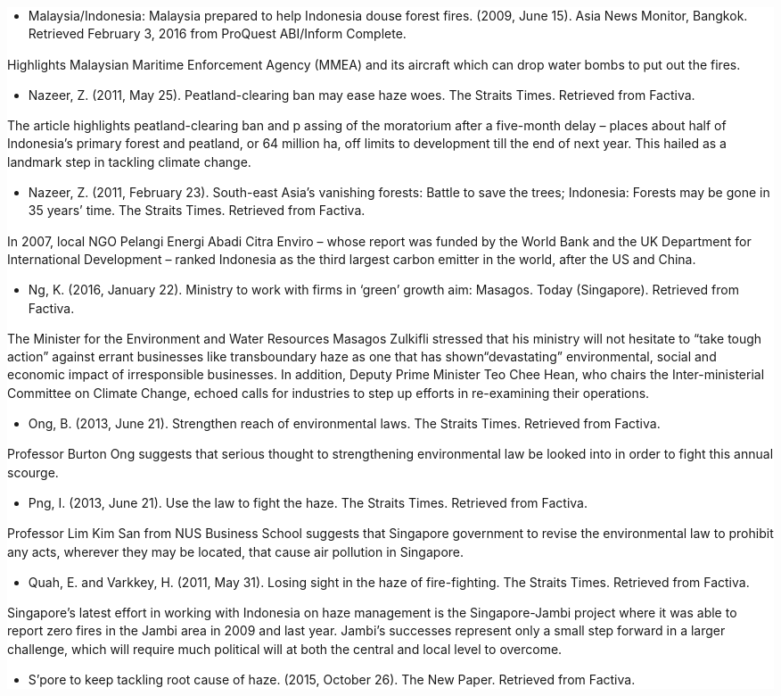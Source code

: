 
* Malaysia/Indonesia: Malaysia prepared to help Indonesia douse forest fires. (2009, June 15). Asia News Monitor, Bangkok. Retrieved February 3, 2016 from ProQuest ABI/Inform Complete.

Highlights Malaysian Maritime Enforcement Agency (MMEA) and its aircraft which can drop water bombs to put out the fires.


* Nazeer, Z. (2011, May 25). Peatland-clearing ban may ease haze woes. The Straits Times. Retrieved from Factiva.

The article highlights peatland-clearing ban and p assing of the moratorium after a five-month delay – places about half of Indonesia’s primary forest and peatland, or 64 million ha, off limits to development till the end of next year. This hailed as a landmark step in tackling climate change.


* Nazeer, Z. (2011, February 23). South-east Asia’s vanishing forests: Battle to save the trees; Indonesia: Forests may be gone in 35 years’ time. The Straits Times. Retrieved from Factiva.

In 2007, local NGO Pelangi Energi Abadi Citra Enviro – whose report was funded by the World Bank and the UK Department for International Development – ranked Indonesia as the third largest carbon emitter in the world, after the US and China.


* Ng, K. (2016, January 22). Ministry to work with firms in ‘green’ growth aim: Masagos. Today (Singapore). Retrieved from Factiva.

The Minister for the Environment and Water Resources Masagos Zulkifli stressed that his ministry will not hesitate to “take tough action” against errant businesses like transboundary haze as one that has shown“devastating” environmental, social and economic impact of irresponsible businesses. In addition, Deputy Prime Minister Teo Chee Hean, who chairs the Inter-ministerial Committee on Climate Change, echoed calls for industries to step up efforts in re-examining their operations.


* Ong, B. (2013, June 21). Strengthen reach of environmental laws. The Straits Times. Retrieved from Factiva.

Professor Burton Ong suggests that serious thought to strengthening environmental law be looked into in order to fight this annual scourge.


* Png, I. (2013, June 21). Use the law to fight the haze. The Straits Times. Retrieved from Factiva.

Professor Lim Kim San from NUS Business School suggests that Singapore government  to revise the environmental law to prohibit any acts, wherever they may be located, that cause air pollution in Singapore.


* Quah, E. and Varkkey, H. (2011, May 31). Losing sight in the haze of fire-fighting. The Straits Times. Retrieved from Factiva.

Singapore’s latest effort in working with Indonesia on haze management is the Singapore-Jambi project where it was able to report zero fires in the Jambi area in 2009 and last year. Jambi’s successes represent only a small step forward in a larger challenge, which will require much political will at both the central and local level to overcome.


* S’pore to keep tackling root cause of haze. (2015, October 26). The New Paper. Retrieved from Factiva.

